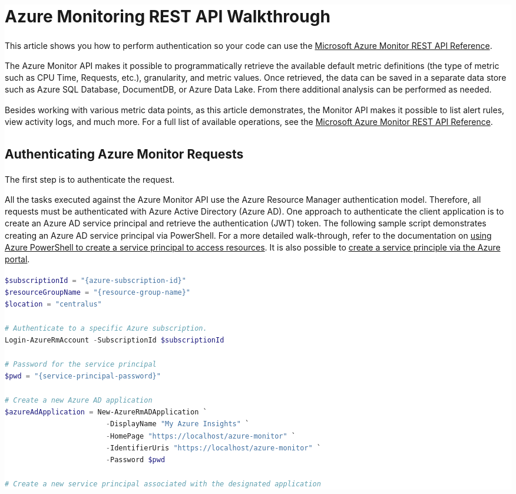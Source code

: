 <properties
	pageTitle="Azure Monitoring REST API Walkthrough | Microsoft Azure"
	description="How to authenticate requests to and use the Azure Monitoring REST API."
	authors="mcollier, rboucher"
	manager=""
	editor=""
	services="monitoring-and-diagnostics"
	documentationCenter="monitoring-and-diagnostics"/>

<tags
	ms.service="monitoring-and-diagnostics"
	ms.workload="na"
	ms.tgt_pltfrm="na"
	ms.devlang="na"
	ms.topic="article"
	ms.date="09/27/2016"
	ms.author="mcollier"/>

# Azure Monitoring REST API Walkthrough
This article shows you how to perform authentication so your code can use the [Microsoft Azure Monitor REST API Reference](https://msdn.microsoft.com/library/azure/dn931943.aspx).         

The Azure Monitor API makes it possible to programmatically retrieve the available default metric definitions (the type of metric such as CPU Time, Requests, etc.), granularity, and metric values. Once retrieved, the data can be saved in a separate data store such as Azure SQL Database, DocumentDB, or Azure Data Lake. From there additional analysis can be performed as needed.

Besides working with various metric data points, as this article demonstrates, the Monitor API makes it possible to list alert rules, view activity logs, and much more. For a full list of available operations, see the [Microsoft Azure Monitor REST API Reference](https://msdn.microsoft.com/library/azure/dn931943.aspx).

## Authenticating Azure Monitor Requests

The first step is to authenticate the request.

All the tasks executed against the Azure Monitor API use the Azure Resource Manager authentication model. Therefore, all requests must be authenticated with Azure Active Directory (Azure AD). One approach to authenticate the client application is to create an Azure AD service principal and retrieve the authentication (JWT) token. The following sample script demonstrates creating an Azure AD service principal via PowerShell. For a more detailed walk-through, refer to the documentation on [using Azure PowerShell to create a service principal to access resources](../resource-group-authenticate-service-principal.md#authenticate-service-principal-with-password—powershell). It is also possible to [create a service principle via the Azure portal](../resource-group-create-service-principal-portal.md).

```PowerShell
$subscriptionId = "{azure-subscription-id}"
$resourceGroupName = "{resource-group-name}"
$location = "centralus"

# Authenticate to a specific Azure subscription.
Login-AzureRmAccount -SubscriptionId $subscriptionId

# Password for the service principal
$pwd = "{service-principal-password}"

# Create a new Azure AD application
$azureAdApplication = New-AzureRmADApplication `
                        -DisplayName "My Azure Insights" `
                        -HomePage "https://localhost/azure-monitor" `
                        -IdentifierUris "https://localhost/azure-monitor" `
                        -Password $pwd

# Create a new service principal associated with the designated application
```